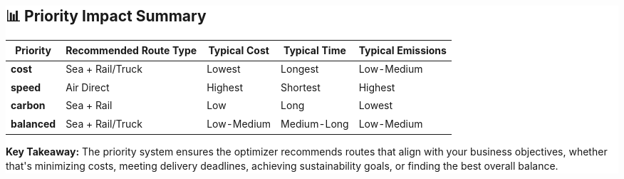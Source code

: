 ## 📊 Priority Impact Summary

| Priority | Recommended Route Type | Typical Cost | Typical Time | Typical Emissions |
|----------|----------------------|--------------|--------------|-------------------|
| **cost** | Sea + Rail/Truck | Lowest | Longest | Low-Medium |
| **speed** | Air Direct | Highest | Shortest | Highest |
| **carbon** | Sea + Rail | Low | Long | Lowest |
| **balanced** | Sea + Rail/Truck | Low-Medium | Medium-Long | Low-Medium |

**Key Takeaway:** The priority system ensures the optimizer recommends routes that align with your business objectives, whether that's minimizing costs, meeting delivery deadlines, achieving sustainability goals, or finding the best overall balance.